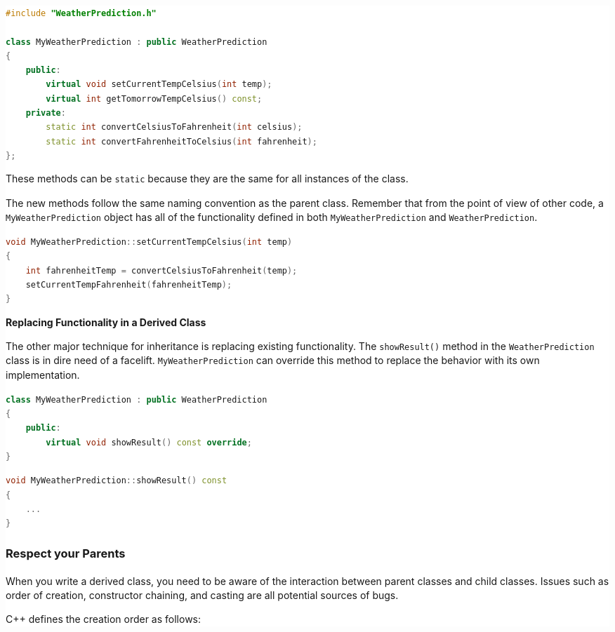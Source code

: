 ```cpp
#include "WeatherPrediction.h"

class MyWeatherPrediction : public WeatherPrediction
{
    public:
        virtual void setCurrentTempCelsius(int temp);
        virtual int getTomorrowTempCelsius() const;
    private:
        static int convertCelsiusToFahrenheit(int celsius);
        static int convertFahrenheitToCelsius(int fahrenheit);
};
```

These methods can be `static` because they are the same for all instances of the class. 

The new methods follow the same naming convention as the parent class. Remember that from the point of view of other code, a `MyWeatherPrediction` object has all of the functionality defined in both `MyWeatherPrediction` and `WeatherPrediction`. 

```cpp
void MyWeatherPrediction::setCurrentTempCelsius(int temp)
{
    int fahrenheitTemp = convertCelsiusToFahrenheit(temp);
    setCurrentTempFahrenheit(fahrenheitTemp);
}
```

**Replacing Functionality in a Derived Class**

The other major technique for inheritance is replacing existing functionality. The `showResult()` method in the `WeatherPrediction` class is in dire need of a facelift. `MyWeatherPrediction` can override this method to replace the behavior with its own implementation.

```cpp
class MyWeatherPrediction : public WeatherPrediction
{
    public:
        virtual void showResult() const override;
}
```

```cpp
void MyWeatherPrediction::showResult() const
{
    ...
}
```

### Respect your Parents

When you write a derived class, you need to be aware of the interaction between parent classes and child classes. Issues such as order of creation, constructor chaining, and casting are all potential sources of bugs.

C++ defines the creation order as follows:
